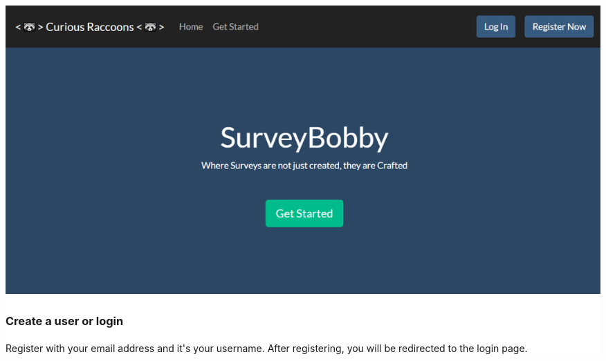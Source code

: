 ![Home Page](/ss/home.png)
  
### Create a user or login  
  
Register with your email address and it's your username. After registering, you will be redirected to the login page.  
  